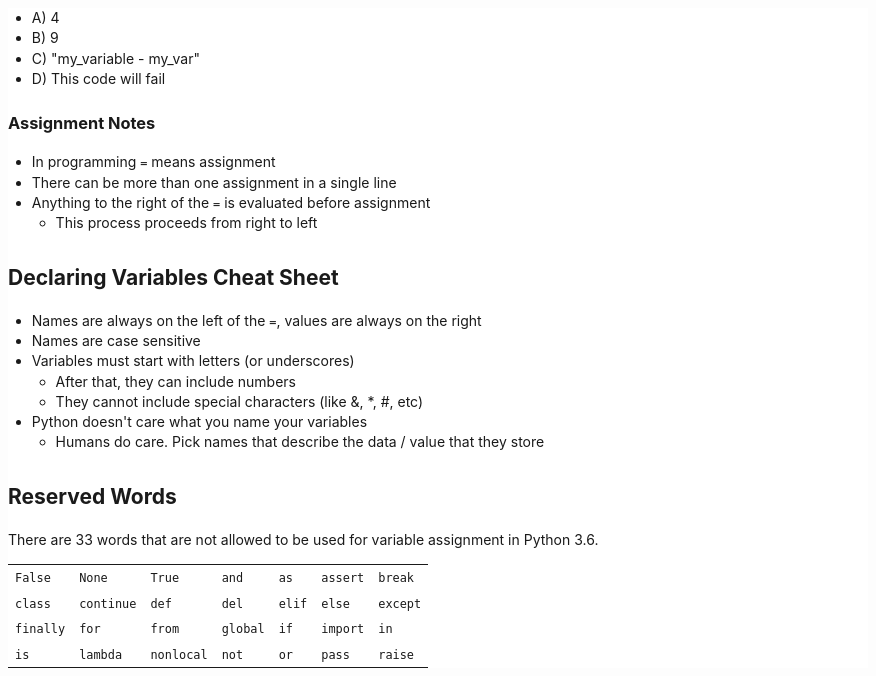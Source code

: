 
- A) 4
- B) 9
- C) "my_variable - my_var"
- D) This code will fail

### Assignment Notes

- In programming `=` means assignment
- There can be more than one assignment in a single line
- Anything to the right of the `=` is evaluated before assignment
    - This process proceeds from right to left

## Declaring Variables Cheat Sheet

- Names are always on the left of the `=`, values are always on the right
- Names are case sensitive
- Variables must start with letters (or underscores)
    - After that, they can include numbers
    - They cannot include special characters (like &, *, #, etc)
- Python doesn't care what you name your variables
    - Humans do care. Pick names that describe the data / value that they store

## Reserved Words

There are 33 words that are not allowed to be used for variable assignment in Python 3.6.

<table type="text/css">
  <tr>
      <td><code>False</code></td>
      <td><code>None</code></td>
      <td><code>True</code></td>
      <td><code>and</code></td>
      <td><code>as</code></td>
      <td><code>assert</code></td>
      <td><code>break</code></td>
  </tr>
  <tr>
      <td><code>class</code></td>
      <td><code>continue</code></td>
      <td><code>def</code></td>
      <td><code>del</code></td>
      <td><code>elif</code></td>
      <td><code>else</code></td>
      <td><code>except</code></td>
  </tr>
  <tr>
      <td><code>finally</code></td>
      <td><code>for</code></td>
      <td><code>from</code></td>
      <td><code>global</code></td>
      <td><code>if</code></td>
      <td><code>import</code></td>
      <td><code>in</code></td>
  </tr>
  <tr>
      <td><code>is</code></td>
      <td><code>lambda</code></td>
      <td><code>nonlocal</code></td>
      <td><code>not</code></td>
      <td><code>or</code></td>
      <td><code>pass</code></td>
      <td><code>raise</code></td>
  </tr>    